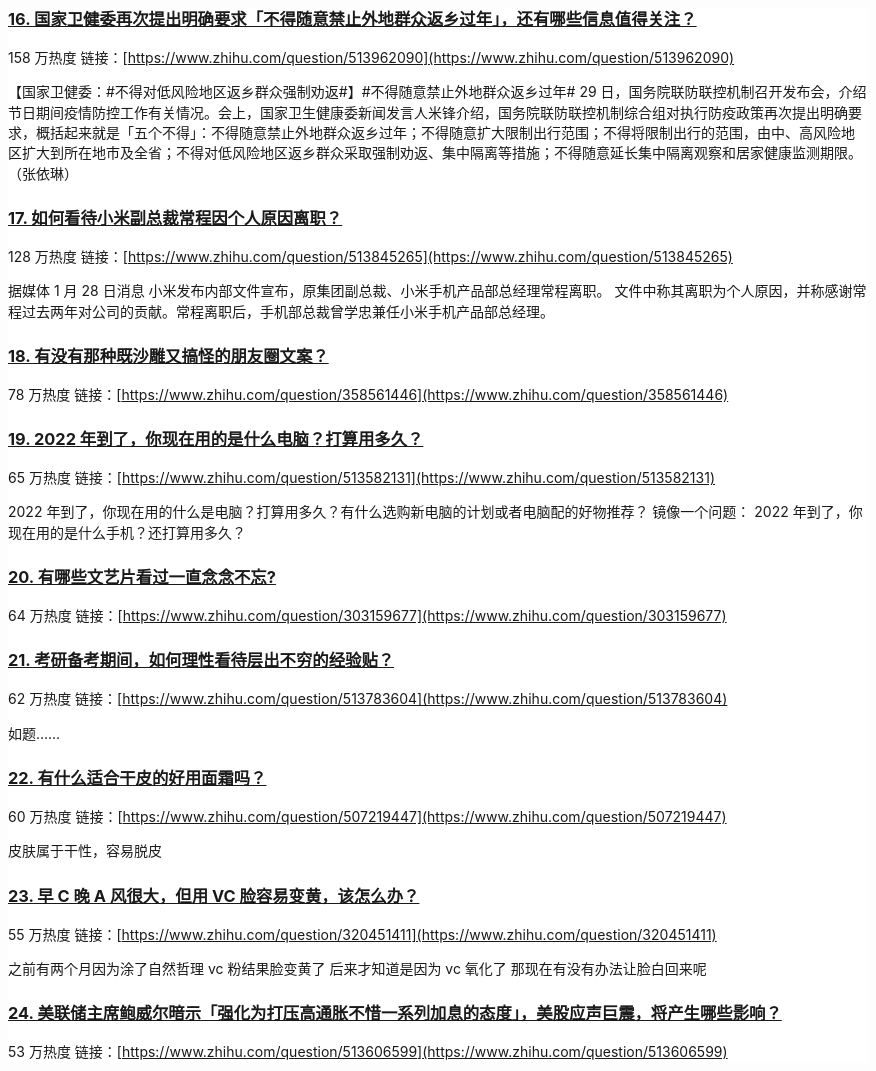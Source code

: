 

### [16. 国家卫健委再次提出明确要求「不得随意禁止外地群众返乡过年」，还有哪些信息值得关注？](https://www.zhihu.com/question/513962090)
158 万热度 链接：[https://www.zhihu.com/question/513962090](https://www.zhihu.com/question/513962090)

【国家卫健委：#不得对低风险地区返乡群众强制劝返#】#不得随意禁止外地群众返乡过年# 29 日，国务院联防联控机制召开发布会，介绍节日期间疫情防控工作有关情况。会上，国家卫生健康委新闻发言人米锋介绍，国务院联防联控机制综合组对执行防疫政策再次提出明确要求，概括起来就是「五个不得」：不得随意禁止外地群众返乡过年；不得随意扩大限制出行范围；不得将限制出行的范围，由中、高风险地区扩大到所在地市及全省；不得对低风险地区返乡群众采取强制劝返、集中隔离等措施；不得随意延长集中隔离观察和居家健康监测期限。（张依琳）

### [17. 如何看待小米副总裁常程因个人原因离职？](https://www.zhihu.com/question/513845265)
128 万热度 链接：[https://www.zhihu.com/question/513845265](https://www.zhihu.com/question/513845265)

据媒体 1 月 28 日消息 小米发布内部文件宣布，原集团副总裁、小米手机产品部总经理常程离职。 文件中称其离职为个人原因，并称感谢常程过去两年对公司的贡献。常程离职后，手机部总裁曾学忠兼任小米手机产品部总经理。 

### [18. 有没有那种既沙雕又搞怪的朋友圈文案？](https://www.zhihu.com/question/358561446)
78 万热度 链接：[https://www.zhihu.com/question/358561446](https://www.zhihu.com/question/358561446)



### [19. 2022 年到了，你现在用的是什么电脑？打算用多久？](https://www.zhihu.com/question/513582131)
65 万热度 链接：[https://www.zhihu.com/question/513582131](https://www.zhihu.com/question/513582131)

2022 年到了，你现在用的什么是电脑？打算用多久？有什么选购新电脑的计划或者电脑配的好物推荐？ 镜像一个问题： 2022 年到了，你现在用的是什么手机？还打算用多久？

### [20. 有哪些文艺片看过一直念念不忘?](https://www.zhihu.com/question/303159677)
64 万热度 链接：[https://www.zhihu.com/question/303159677](https://www.zhihu.com/question/303159677)



### [21. 考研备考期间，如何理性看待层出不穷的经验贴？](https://www.zhihu.com/question/513783604)
62 万热度 链接：[https://www.zhihu.com/question/513783604](https://www.zhihu.com/question/513783604)

如题……

### [22. 有什么适合干皮的好用面霜吗？](https://www.zhihu.com/question/507219447)
60 万热度 链接：[https://www.zhihu.com/question/507219447](https://www.zhihu.com/question/507219447)

皮肤属于干性，容易脱皮

### [23. 早 C 晚 A 风很大，但用 VC 脸容易变黄，该怎么办？](https://www.zhihu.com/question/320451411)
55 万热度 链接：[https://www.zhihu.com/question/320451411](https://www.zhihu.com/question/320451411)

之前有两个月因为涂了自然哲理 vc 粉结果脸变黄了 后来才知道是因为 vc 氧化了 那现在有没有办法让脸白回来呢

### [24. 美联储主席鲍威尔暗示「强化为打压高通胀不惜一系列加息的态度」，美股应声巨震，将产生哪些影响？](https://www.zhihu.com/question/513606599)
53 万热度 链接：[https://www.zhihu.com/question/513606599](https://www.zhihu.com/question/513606599)
